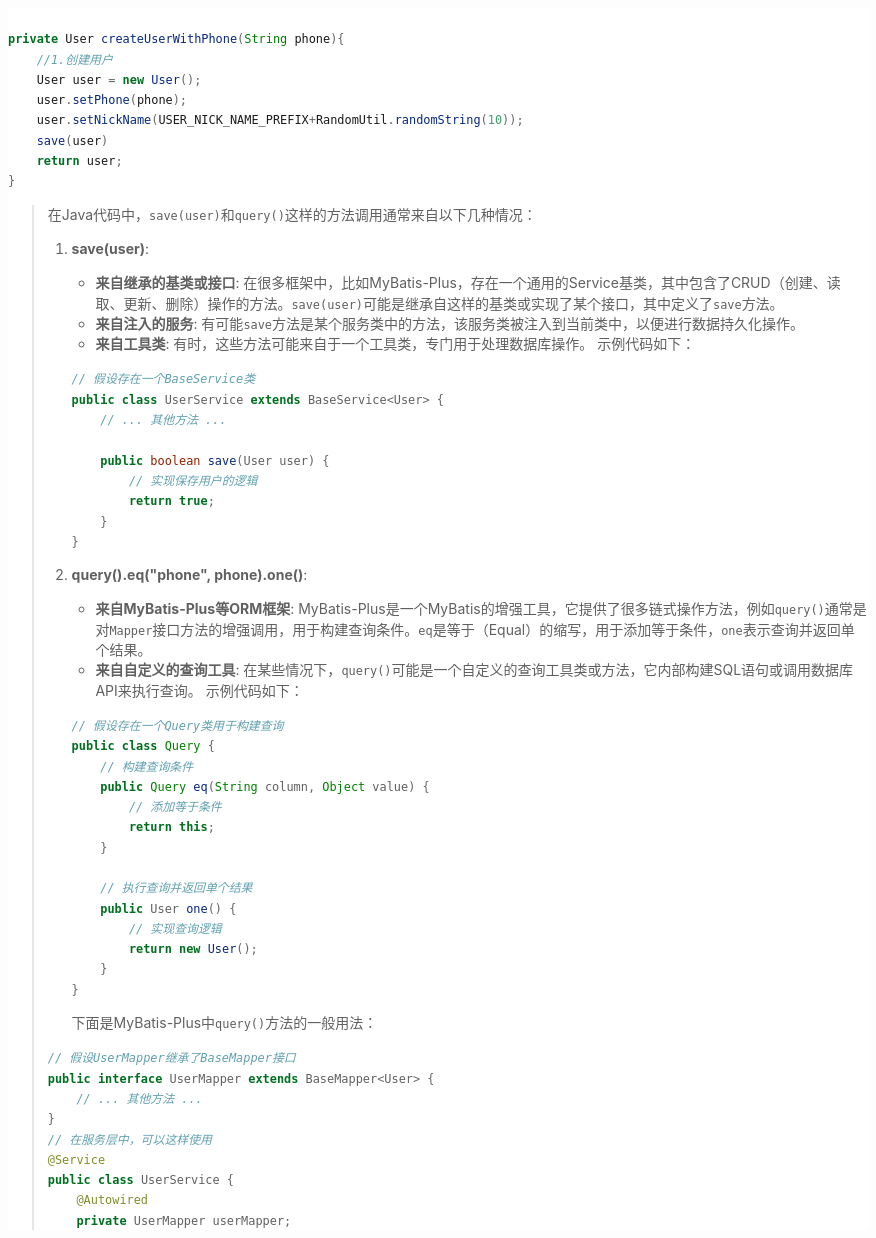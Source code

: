    ```java
   
   private User createUserWithPhone(String phone){
       //1.创建用户
       User user = new User();
       user.setPhone(phone);
       user.setNickName(USER_NICK_NAME_PREFIX+RandomUtil.randomString(10));
       save(user)
       return user;
   }
   ```

   > 在Java代码中，`save(user)`和`query()`这样的方法调用通常来自以下几种情况：
   > 1. **save(user)**:
   >
   >    - **来自继承的基类或接口**: 在很多框架中，比如MyBatis-Plus，存在一个通用的Service基类，其中包含了CRUD（创建、读取、更新、删除）操作的方法。`save(user)`可能是继承自这样的基类或实现了某个接口，其中定义了`save`方法。
   >    - **来自注入的服务**: 有可能`save`方法是某个服务类中的方法，该服务类被注入到当前类中，以便进行数据持久化操作。
   >    - **来自工具类**: 有时，这些方法可能来自于一个工具类，专门用于处理数据库操作。
   >    示例代码如下：
   >    ```java
   >    // 假设存在一个BaseService类
   >    public class UserService extends BaseService<User> {
   >        // ... 其他方法 ...
   >                   
   >        public boolean save(User user) {
   >            // 实现保存用户的逻辑
   >            return true;
   >        }
   >    }
   >    ```
   > 2. **query().eq("phone", phone).one()**:
   >    
   >    - **来自MyBatis-Plus等ORM框架**: MyBatis-Plus是一个MyBatis的增强工具，它提供了很多链式操作方法，例如`query()`通常是对`Mapper`接口方法的增强调用，用于构建查询条件。`eq`是等于（Equal）的缩写，用于添加等于条件，`one`表示查询并返回单个结果。
   >    - **来自自定义的查询工具**: 在某些情况下，`query()`可能是一个自定义的查询工具类或方法，它内部构建SQL语句或调用数据库API来执行查询。
   >    示例代码如下：
   >    ```java
   >    // 假设存在一个Query类用于构建查询
   >    public class Query {
   >        // 构建查询条件
   >        public Query eq(String column, Object value) {
   >            // 添加等于条件
   >            return this;
   >        }
   >                   
   >        // 执行查询并返回单个结果
   >        public User one() {
   >            // 实现查询逻辑
   >            return new User();
   >        }
   >    }
   >    ```
   >    下面是MyBatis-Plus中`query()`方法的一般用法：
   > ```java
   > // 假设UserMapper继承了BaseMapper接口
   > public interface UserMapper extends BaseMapper<User> {
   >     // ... 其他方法 ...
   > }
   > // 在服务层中，可以这样使用
   > @Service
   > public class UserService {
   >     @Autowired
   >     private UserMapper userMapper;
